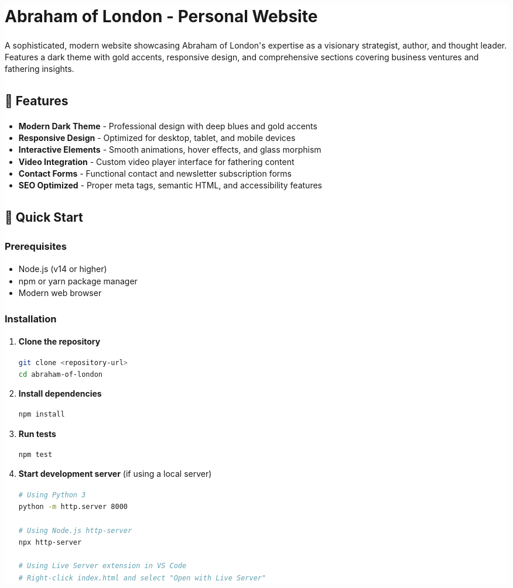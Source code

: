 # Abraham of London - Personal Website

A sophisticated, modern website showcasing Abraham of London's expertise as a visionary strategist, author, and thought leader. Features a dark theme with gold accents, responsive design, and comprehensive sections covering business ventures and fathering insights.

## 🌟 Features

- **Modern Dark Theme** - Professional design with deep blues and gold accents
- **Responsive Design** - Optimized for desktop, tablet, and mobile devices
- **Interactive Elements** - Smooth animations, hover effects, and glass morphism
- **Video Integration** - Custom video player interface for fathering content
- **Contact Forms** - Functional contact and newsletter subscription forms
- **SEO Optimized** - Proper meta tags, semantic HTML, and accessibility features

## 🚀 Quick Start

### Prerequisites

- Node.js (v14 or higher)
- npm or yarn package manager
- Modern web browser

### Installation

1. **Clone the repository**
   ```bash
   git clone <repository-url>
   cd abraham-of-london
   ```

2. **Install dependencies**
   ```bash
   npm install
   ```

3. **Run tests**
   ```bash
   npm test
   ```

4. **Start development server** (if using a local server)
   ```bash
   # Using Python 3
   python -m http.server 8000
   
   # Using Node.js http-server
   npx http-server
   
   # Using Live Server extension in VS Code
   # Right-click index.html and select "Open with Live Server"
   ```
